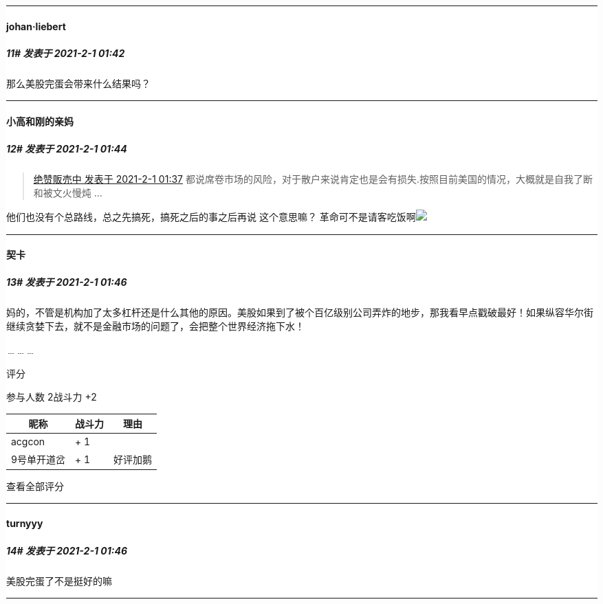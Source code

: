 
-----

####  johan·liebert  
##### 11#       发表于 2021-2-1 01:42


那么美股完蛋会带来什么结果吗？


-----

####  小高和刚的亲妈  
##### 12#       发表于 2021-2-1 01:44


<blockquote><a href="httphttps://bbs.saraba1st.com/2b/forum.php?mod=redirect&amp;goto=findpost&amp;pid=50203159&amp;ptid=1985663" target="_blank">绝赞販売中 发表于 2021-2-1 01:37</a>
都说席卷市场的风险，对于散户来说肯定也是会有损失.按照目前美国的情况，大概就是自我了断和被文火慢炖 ...</blockquote>
他们也没有个总路线，总之先搞死，搞死之后的事之后再说
这个意思嘛？
革命可不是请客吃饭啊<img src="https://static.saraba1st.com/image/smiley/face2017/037.png" referrerpolicy="no-referrer">


-----

####  契卡  
##### 13#       发表于 2021-2-1 01:46


妈的，不管是机构加了太多杠杆还是什么其他的原因。美股如果到了被个百亿级别公司弄炸的地步，那我看早点戳破最好！如果纵容华尔街继续贪婪下去，就不是金融市场的问题了，会把整个世界经济拖下水！


﹍﹍﹍

评分


 参与人数 2战斗力 +2

|昵称|战斗力|理由|
|----|---|---|
| acgcon| + 1||
| 9号单开道岔| + 1|好评加鹅|


查看全部评分


-----

####  turnyyy  
##### 14#       发表于 2021-2-1 01:46


美股完蛋了不是挺好的嘛


-----
